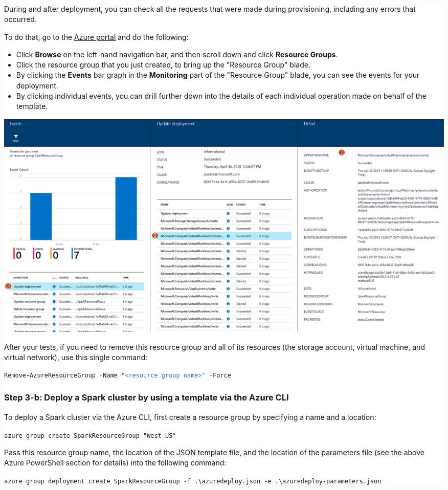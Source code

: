 During and after deployment, you can check all the requests that were made during provisioning, including any errors that occurred.

To do that, go to the [Azure portal](https://portal.azure.com) and do the following:

- Click **Browse** on the left-hand navigation bar, and then scroll down and click **Resource Groups**.
- Click the resource group that you just created, to bring up the "Resource Group" blade.
- By clicking the **Events** bar graph in the **Monitoring** part of the "Resource Group" blade, you can see the events for your deployment.
- By clicking individual events, you can drill further down into the details of each individual operation made on behalf of the template.

![portal-events](media/virtual-machines-spark-template/portal-events.png)

After your tests, if you need to remove this resource group and all of its resources (the storage account, virtual machine, and virtual network), use this single command:

```powershell
Remove-AzureResourceGroup -Name "<resource group name>" -Force
```

### Step 3-b: Deploy a Spark cluster by using a template via the Azure CLI

To deploy a Spark cluster via the Azure CLI, first create a resource group by specifying a name and a location:

    azure group create SparkResourceGroup "West US"

Pass this resource group name, the location of the JSON template file, and the location of the parameters file (see the above Azure PowerShell section for details) into the following command:

    azure group deployment create SparkResourceGroup -f .\azuredeploy.json -e .\azuredeploy-parameters.json
